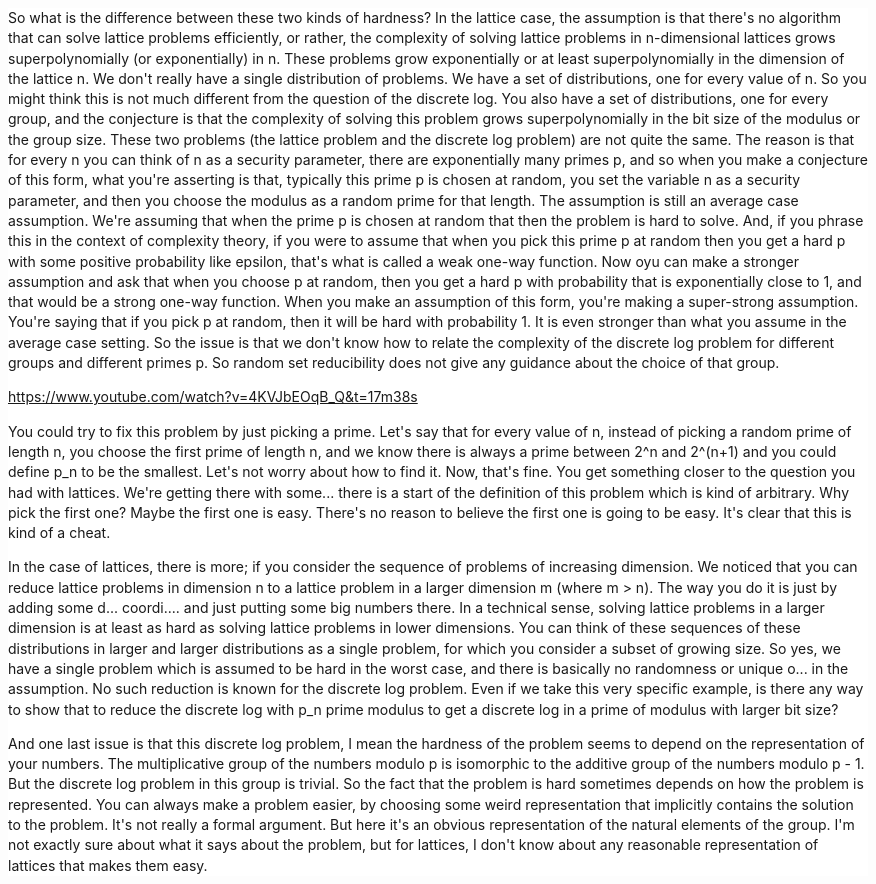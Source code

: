 So what is the difference between these two kinds of hardness? In the lattice case, the assumption is that there's no algorithm that can solve lattice problems efficiently, or rather, the complexity of solving lattice problems in n-dimensional lattices grows superpolynomially (or exponentially) in n. These problems grow exponentially or at least superpolynomially in the dimension of the lattice n. We don't really have a single distribution of problems. We have a set of distributions, one for every value of n. So you might think this is not much different from the question of the discrete log. You also have a set of distributions, one for every group, and the conjecture is that the complexity of solving this problem grows superpolynomially in the bit size of the modulus or the group size. These two problems (the lattice problem and the discrete log problem) are not quite the same. The reason is that for every n you can think of n as a security parameter, there are exponentially many primes p, and so when you make a conjecture of this form, what you're asserting is that, typically this prime p is chosen at random, you set the variable n as a security parameter, and then you choose the modulus as a random prime for that length. The assumption is still an average case assumption. We're assuming that when the prime p is chosen at random that then the problem is hard to solve. And, if you phrase this in the context of complexity theory, if you were to assume that when you pick this prime p at random then you get a hard p with some positive probability like epsilon, that's what is called a weak one-way function. Now oyu can make a stronger assumption and ask that when you choose p at random, then you get a hard p with probability that is exponentially close to 1, and that would be a strong one-way function. When you make an assumption of this form, you're making a super-strong assumption. You're saying that if you pick p at random, then it will be hard with probability 1. It is even stronger than what you assume in the average case setting. So the issue is that we don't know how to relate the complexity of the discrete log problem for different groups and different primes p. So random set reducibility does not give any guidance about the choice of that group.

<https://www.youtube.com/watch?v=4KVJbEOqB_Q&t=17m38s>

You could try to fix this problem by just picking a prime. Let's say that for every value of n, instead of picking a random prime of length n, you choose the first prime of length n, and we know there is always a prime between 2^n and 2^(n+1) and you could define p\_n to be the smallest. Let's not worry about how to find it. Now, that's fine. You get something closer to the question you had with lattices. We're getting there with some... there is a start of the definition of this problem which is kind of arbitrary. Why pick the first one? Maybe the first one is easy. There's no reason to believe the first one is going to be easy. It's clear that this is kind of a cheat.

In the case of lattices, there is more; if you consider the sequence of problems of increasing dimension. We noticed that you can reduce lattice problems in dimension n to a lattice problem in a larger dimension m (where m > n). The way you do it is just by adding some d... coordi.... and just putting some big numbers there. In a technical sense, solving lattice problems in a larger dimension is at least as hard as solving lattice problems in lower dimensions. You can think of these sequences of these distributions in larger and larger distributions as a single problem, for which you consider a subset of growing size. So yes, we have a single problem which is assumed to be hard in the worst case, and there is basically no randomness or unique o... in the assumption. No such reduction is known for the discrete log problem. Even if we take this very specific example, is there any way to show that to reduce the discrete log with p\_n prime modulus to get a discrete log in a prime of modulus with larger bit size?

And one last issue is that this discrete log problem, I mean the hardness of the problem seems to depend on the representation of your numbers. The multiplicative group of the numbers modulo p is isomorphic to the additive group of the numbers modulo p - 1. But the discrete log problem in this group is trivial. So the fact that the problem is hard sometimes depends on how the problem is represented. You can always make a problem easier, by choosing some weird representation that implicitly contains the solution to the problem. It's not really a formal argument. But here it's an obvious representation of the natural elements of the group. I'm not exactly sure about what it says about the problem, but for lattices, I don't know about any reasonable representation of lattices that makes them easy.
